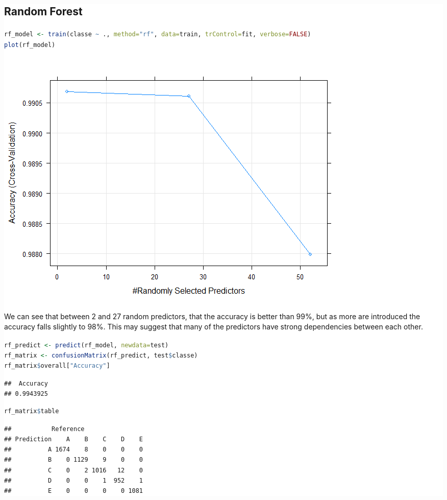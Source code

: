 ## Random Forest


```r
rf_model <- train(classe ~ ., method="rf", data=train, trControl=fit, verbose=FALSE)
plot(rf_model)
```

![](index_files/figure-html/random_forest_1-1.png)

We can see that between 2 and 27 random predictors, that the accuracy is better than 99%, but as more are introduced the accuracy falls slightly to 98%. This may suggest that many of the predictors have strong dependencies between each other.


```r
rf_predict <- predict(rf_model, newdata=test)
rf_matrix <- confusionMatrix(rf_predict, test$classe)
rf_matrix$overall["Accuracy"]
```

```
##  Accuracy 
## 0.9943925
```

```r
rf_matrix$table
```

```
##           Reference
## Prediction    A    B    C    D    E
##          A 1674    8    0    0    0
##          B    0 1129    9    0    0
##          C    0    2 1016   12    0
##          D    0    0    1  952    1
##          E    0    0    0    0 1081
```
